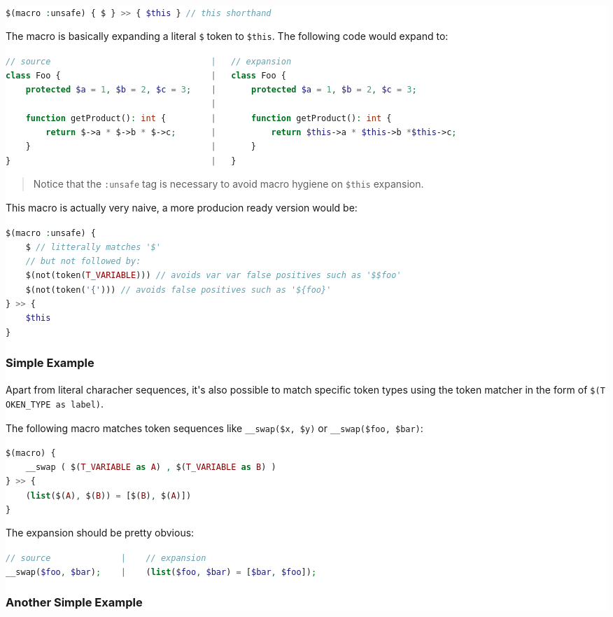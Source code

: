 ```php
$(macro :unsafe) { $ } >> { $this } // this shorthand
```

The macro is basically expanding a literal `$` token to `$this`. The following code would expand to:

```php
// source                                |   // expansion
class Foo {                              |   class Foo {
    protected $a = 1, $b = 2, $c = 3;    |       protected $a = 1, $b = 2, $c = 3;
                                         |        
    function getProduct(): int {         |       function getProduct(): int {
        return $->a * $->b * $->c;       |           return $this->a * $this->b *$this->c;
    }                                    |       }
}                                        |   }
```

> Notice that the `:unsafe` tag is necessary to avoid macro hygiene on `$this` expansion.

This macro is actually very naive, a more producion ready version would be:


```php
$(macro :unsafe) {
    $ // litterally matches '$'
    // but not followed by:
    $(not(token(T_VARIABLE))) // avoids var var false positives such as '$$foo'
    $(not(token('{'))) // avoids false positives such as '${foo}'
} >> {
    $this
}
```

### Simple Example

Apart from literal characher sequences, it's also possible to match specific token types using the token matcher in
the form of `$(TOKEN_TYPE as label)`.

The following macro matches token sequences like `__swap($x, $y)` or `__swap($foo, $bar)`:

```php
$(macro) {
    __swap ( $(T_VARIABLE as A) , $(T_VARIABLE as B) )
} >> {
    (list($(A), $(B)) = [$(B), $(A)])
}
```

The expansion should be pretty obvious:
```php
// source              |    // expansion
__swap($foo, $bar);    |    (list($foo, $bar) = [$bar, $foo]); 
```

### Another Simple Example
